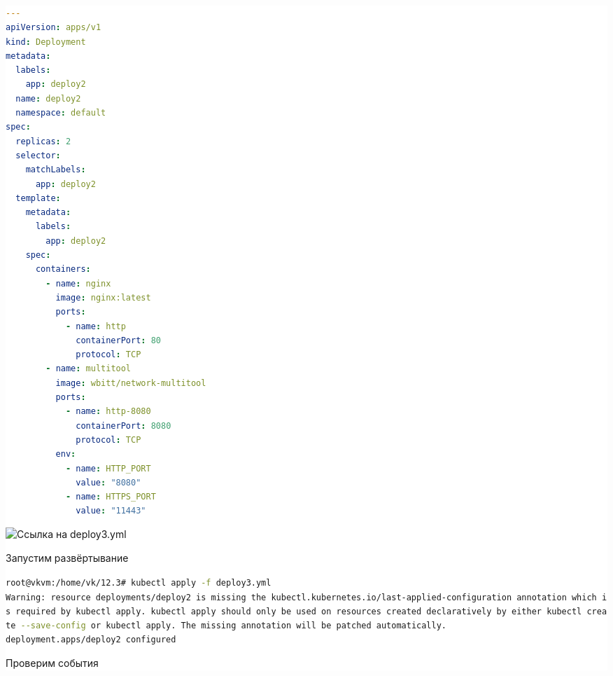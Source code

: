 ```yml
---
apiVersion: apps/v1
kind: Deployment
metadata:
  labels:
    app: deploy2
  name: deploy2
  namespace: default
spec:
  replicas: 2
  selector:
    matchLabels:
      app: deploy2
  template:
    metadata:
      labels:
        app: deploy2
    spec:
      containers:
        - name: nginx
          image: nginx:latest
          ports:
            - name: http
              containerPort: 80
              protocol: TCP
        - name: multitool
          image: wbitt/network-multitool
          ports:
            - name: http-8080
              containerPort: 8080
              protocol: TCP
          env:
            - name: HTTP_PORT
              value: "8080"
            - name: HTTPS_PORT
              value: "11443"
```
 
![Ссылка на deploy3.yml](deploy3.yml)
 
Запустим развёртывание
 
```bash
root@vkvm:/home/vk/12.3# kubectl apply -f deploy3.yml
Warning: resource deployments/deploy2 is missing the kubectl.kubernetes.io/last-applied-configuration annotation which is required by kubectl apply. kubectl apply should only be used on resources created declaratively by either kubectl create --save-config or kubectl apply. The missing annotation will be patched automatically.
deployment.apps/deploy2 configured
```
 
Проверим события
 